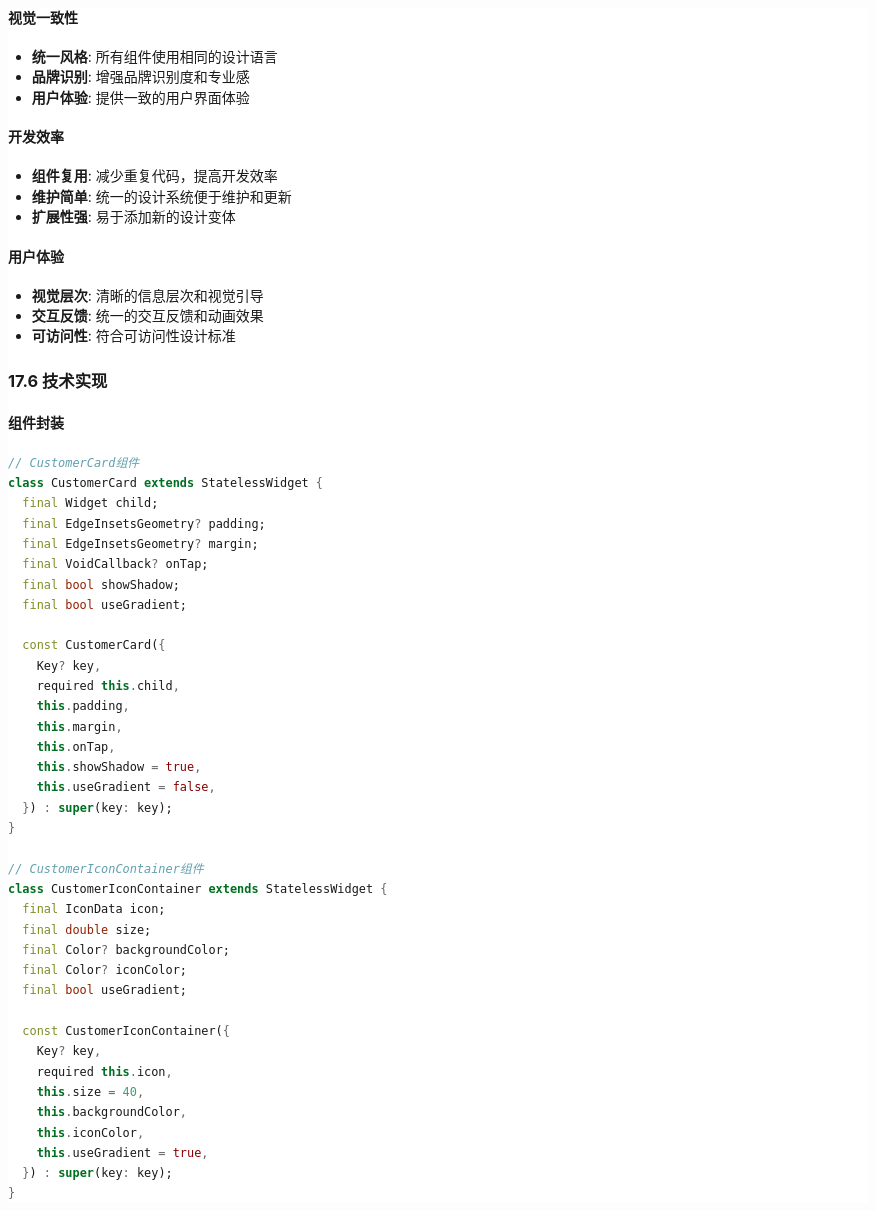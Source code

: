 #### **视觉一致性**
- **统一风格**: 所有组件使用相同的设计语言
- **品牌识别**: 增强品牌识别度和专业感
- **用户体验**: 提供一致的用户界面体验

#### **开发效率**
- **组件复用**: 减少重复代码，提高开发效率
- **维护简单**: 统一的设计系统便于维护和更新
- **扩展性强**: 易于添加新的设计变体

#### **用户体验**
- **视觉层次**: 清晰的信息层次和视觉引导
- **交互反馈**: 统一的交互反馈和动画效果
- **可访问性**: 符合可访问性设计标准

### **17.6 技术实现**

#### **组件封装**
```dart
// CustomerCard组件
class CustomerCard extends StatelessWidget {
  final Widget child;
  final EdgeInsetsGeometry? padding;
  final EdgeInsetsGeometry? margin;
  final VoidCallback? onTap;
  final bool showShadow;
  final bool useGradient;

  const CustomerCard({
    Key? key,
    required this.child,
    this.padding,
    this.margin,
    this.onTap,
    this.showShadow = true,
    this.useGradient = false,
  }) : super(key: key);
}

// CustomerIconContainer组件
class CustomerIconContainer extends StatelessWidget {
  final IconData icon;
  final double size;
  final Color? backgroundColor;
  final Color? iconColor;
  final bool useGradient;

  const CustomerIconContainer({
    Key? key,
    required this.icon,
    this.size = 40,
    this.backgroundColor,
    this.iconColor,
    this.useGradient = true,
  }) : super(key: key);
}
```
